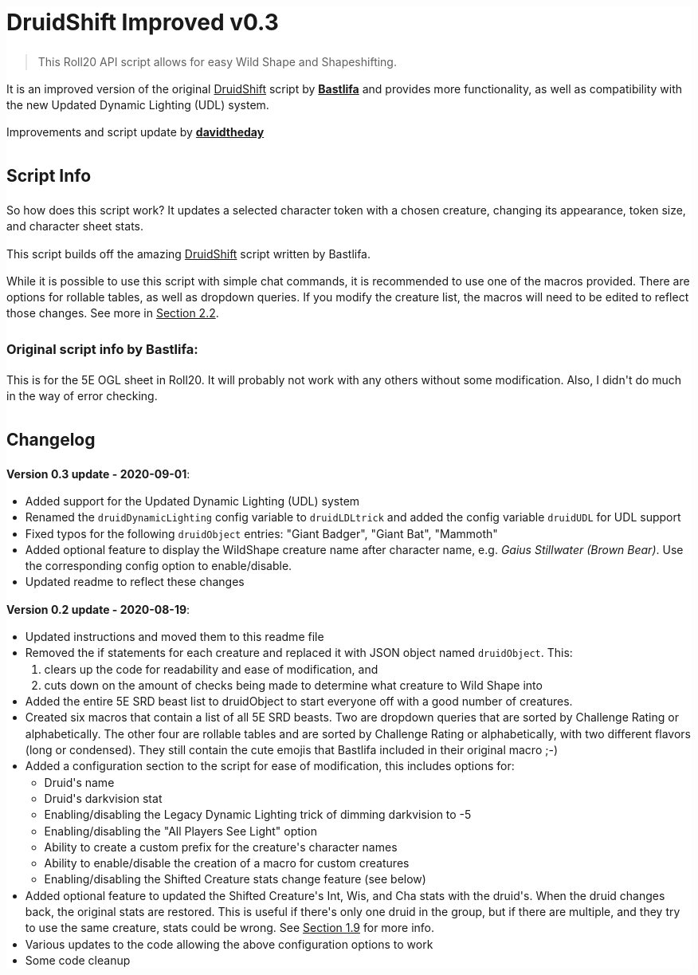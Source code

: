 # DruidShift Improved v0.3
> This Roll20 API script allows for easy Wild Shape and Shapeshifting. 

It is an improved version of the original [DruidShift](https://gist.github.com/Bastlifa/0fb83ccd7d1039851b72e472b2178ec3) script by [**Bastlifa**](https://github.com/Bastlifa) and provides more functionality, as well as compatibility with the new Updated Dynamic Lighting (UDL) system.

Improvements and script update by [**davidtheday**](https://github.com/davidtheday)

## Script Info

So how does this script work? It updates a selected character token with a chosen creature, changing its appearance, token size, and character sheet stats.

This script builds off the amazing [DruidShift](https://gist.github.com/Bastlifa/0fb83ccd7d1039851b72e472b2178ec3) script written by Bastlifa.

While it is possible to use this script with simple chat commands, it is recommended to use one
of the macros provided. There are options for rollable tables, as well as 
dropdown queries. If you modify the creature list, the macros will need to be edited to reflect
those changes. See more in [Section 2.2](#-22-edit-macros). 

### Original script info by Bastlifa:

This is for the 5E OGL sheet in Roll20. It will probably not work with any others without some modification. Also, I didn't do much in the way of error checking.

## Changelog
**Version 0.3 update - 2020-09-01**:
- Added support for the Updated Dynamic Lighting (UDL) system
- Renamed the `druidDynamicLighting` config variable to `druidLDLtrick` and added the config variable `druidUDL` for UDL support
- Fixed typos for the following `druidObject` entries: "Giant Badger", "Giant Bat", "Mammoth"
- Added optional feature to display the WildShape creature name after character name, e.g. *Gaius Stillwater (Brown Bear)*. Use the corresponding config option to enable/disable.
- Updated readme to reflect these changes

**Version 0.2 update - 2020-08-19**:
- Updated instructions and moved them to this readme file
- Removed the if statements for each creature and replaced it with JSON object named `druidObject`. This:
  1. clears up the code for readability and ease of modification, and
  2. cuts down on the amount of checks being made to determine what creature to Wild Shape into
- Added the entire 5E SRD beast list to druidObject to start everyone off with a good number of creatures.
- Created six macros that contain a list of all 5E SRD beasts. Two are dropdown queries that are sorted by Challenge Rating or alphabetically. The other four are rollable tables and are sorted by Challenge Rating or alphabetically, with two different flavors (long or condensed). They still contain the cute emojis that Bastlifa included in their original macro ;-)
- Added a configuration section to the script for ease of modification, this includes options for:
  - Druid's name
  - Druid's darkvision stat
  - Enabling/disabling the Legacy Dynamic Lighting trick of dimming darkvision to -5
  - Enabling/disabling the "All Players See Light" option
  - Ability to create a custom prefix for the creature's character names
  - Ability to enable/disable the creation of a macro for custom creatures
  - Enabling/disabling the Shifted Creature stats change feature (see below)
- Added optional feature to updated the Shifted Creature's Int, Wis, and Cha stats with the druid's. When the druid changes back, the original stats are restored. This is useful if there's only one druid in the group, but if there are multiple, and they try to use the same creature, stats could be wrong. See [Section 1.9](#-19-multiple-druids) for more info.
- Various updates to the code allowing the above configuration options to work
- Some code cleanup
